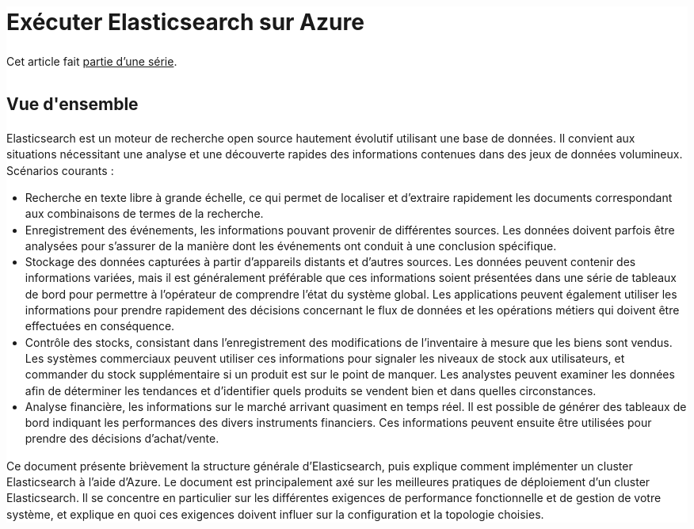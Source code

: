 <properties
   pageTitle="Exécuter Elasticsearch sur Azure | Microsoft Azure"
   description="Comment installer, configurer et exécuter Elasticsearch sur Azure."
   services=""
   documentationCenter="na"
   authors="mabsimms"
   manager="marksou"
   editor=""
   tags=""/>

<tags
   ms.service="guidance"
   ms.devlang="na"
   ms.topic="article"
   ms.tgt_pltfrm="na"
   ms.workload="na"
   ms.date="02/05/2016"
   ms.author="mabsimms"/>

# Exécuter Elasticsearch sur Azure

Cet article fait [partie d’une série](guidance-elasticsearch-introduction.md).

## Vue d'ensemble

Elasticsearch est un moteur de recherche open source hautement évolutif utilisant une base de données. Il convient aux situations nécessitant une analyse et une découverte rapides des informations contenues dans des jeux de données volumineux. Scénarios courants :

- Recherche en texte libre à grande échelle, ce qui permet de localiser et d’extraire rapidement les documents correspondant aux combinaisons de termes de la recherche.
- Enregistrement des événements, les informations pouvant provenir de différentes sources. Les données doivent parfois être analysées pour s’assurer de la manière dont les événements ont conduit à une conclusion spécifique.
- Stockage des données capturées à partir d’appareils distants et d’autres sources. Les données peuvent contenir des informations variées, mais il est généralement préférable que ces informations soient présentées dans une série de tableaux de bord pour permettre à l’opérateur de comprendre l’état du système global. Les applications peuvent également utiliser les informations pour prendre rapidement des décisions concernant le flux de données et les opérations métiers qui doivent être effectuées en conséquence.
- Contrôle des stocks, consistant dans l’enregistrement des modifications de l’inventaire à mesure que les biens sont vendus. Les systèmes commerciaux peuvent utiliser ces informations pour signaler les niveaux de stock aux utilisateurs, et commander du stock supplémentaire si un produit est sur le point de manquer. Les analystes peuvent examiner les données afin de déterminer les tendances et d’identifier quels produits se vendent bien et dans quelles circonstances.
- Analyse financière, les informations sur le marché arrivant quasiment en temps réel. Il est possible de générer des tableaux de bord indiquant les performances des divers instruments financiers. Ces informations peuvent ensuite être utilisées pour prendre des décisions d’achat/vente.

Ce document présente brièvement la structure générale d’Elasticsearch, puis explique comment implémenter un cluster Elasticsearch à l’aide d’Azure. Le document est principalement axé sur les meilleures pratiques de déploiement d’un cluster Elasticsearch. Il se concentre en particulier sur les différentes exigences de performance fonctionnelle et de gestion de votre système, et explique en quoi ces exigences doivent influer sur la configuration et la topologie choisies.
